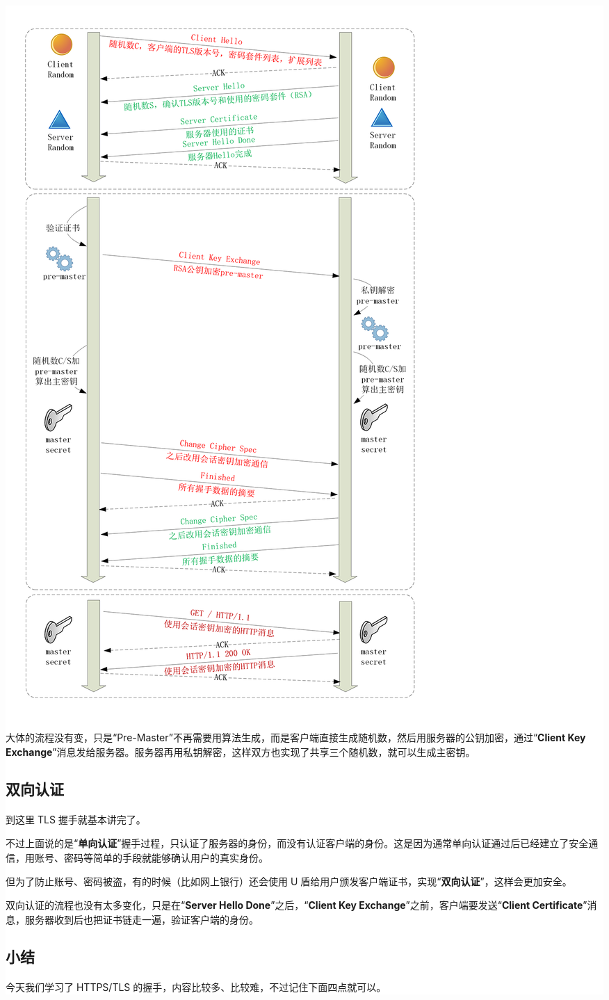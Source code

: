 <p><img src="assets/cb9a89055eadb452b7835ba8db7c3ad2.png" alt="img" /></p>
<p>大体的流程没有变，只是“Pre-Master”不再需要用算法生成，而是客户端直接生成随机数，然后用服务器的公钥加密，通过“<strong>Client Key Exchange</strong>”消息发给服务器。服务器再用私钥解密，这样双方也实现了共享三个随机数，就可以生成主密钥。</p>
<h2>双向认证</h2>
<p>到这里 TLS 握手就基本讲完了。</p>
<p>不过上面说的是“<strong>单向认证</strong>”握手过程，只认证了服务器的身份，而没有认证客户端的身份。这是因为通常单向认证通过后已经建立了安全通信，用账号、密码等简单的手段就能够确认用户的真实身份。</p>
<p>但为了防止账号、密码被盗，有的时候（比如网上银行）还会使用 U 盾给用户颁发客户端证书，实现“<strong>双向认证</strong>”，这样会更加安全。</p>
<p>双向认证的流程也没有太多变化，只是在“<strong>Server Hello Done</strong>”之后，“<strong>Client Key Exchange</strong>”之前，客户端要发送“<strong>Client Certificate</strong>”消息，服务器收到后也把证书链走一遍，验证客户端的身份。</p>
<h2>小结</h2>
<p>今天我们学习了 HTTPS/TLS 的握手，内容比较多、比较难，不过记住下面四点就可以。</p>